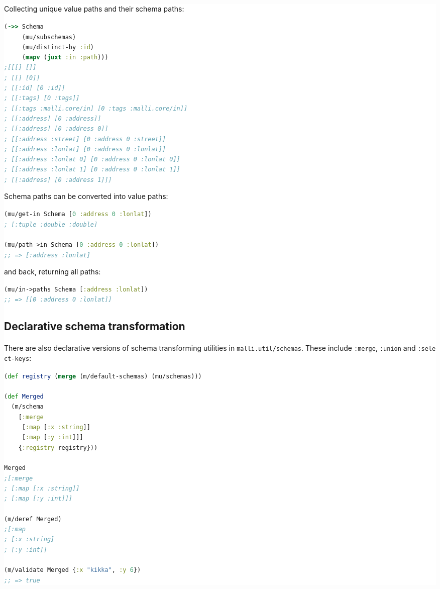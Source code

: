 Collecting unique value paths and their schema paths:

```clojure
(->> Schema
     (mu/subschemas)
     (mu/distinct-by :id)
     (mapv (juxt :in :path)))
;[[[] []]
; [[] [0]]
; [[:id] [0 :id]]
; [[:tags] [0 :tags]]
; [[:tags :malli.core/in] [0 :tags :malli.core/in]]
; [[:address] [0 :address]]
; [[:address] [0 :address 0]]
; [[:address :street] [0 :address 0 :street]]
; [[:address :lonlat] [0 :address 0 :lonlat]]
; [[:address :lonlat 0] [0 :address 0 :lonlat 0]]
; [[:address :lonlat 1] [0 :address 0 :lonlat 1]]
; [[:address] [0 :address 1]]]
```

Schema paths can be converted into value paths:

```clojure
(mu/get-in Schema [0 :address 0 :lonlat])
; [:tuple :double :double]

(mu/path->in Schema [0 :address 0 :lonlat])
;; => [:address :lonlat]
```

and back, returning all paths:

```clojure
(mu/in->paths Schema [:address :lonlat])
;; => [[0 :address 0 :lonlat]]
```

## Declarative schema transformation

There are also declarative versions of schema transforming utilities in `malli.util/schemas`. These include `:merge`, `:union` and `:select-keys`:

```clojure
(def registry (merge (m/default-schemas) (mu/schemas)))

(def Merged
  (m/schema
    [:merge
     [:map [:x :string]]
     [:map [:y :int]]]
    {:registry registry}))

Merged
;[:merge
; [:map [:x :string]]
; [:map [:y :int]]]

(m/deref Merged)
;[:map
; [:x :string]
; [:y :int]]

(m/validate Merged {:x "kikka", :y 6})
;; => true
```
